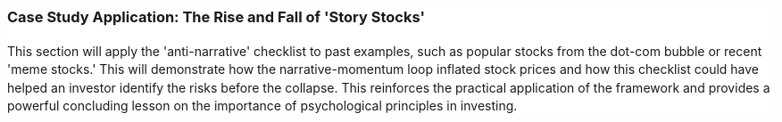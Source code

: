 
### Case Study Application: The Rise and Fall of 'Story Stocks'

This section will apply the 'anti-narrative' checklist to past examples, such as popular stocks from the dot-com bubble or recent 'meme stocks.' This will demonstrate how the narrative-momentum loop inflated stock prices and how this checklist could have helped an investor identify the risks before the collapse. This reinforces the practical application of the framework and provides a powerful concluding lesson on the importance of psychological principles in investing.